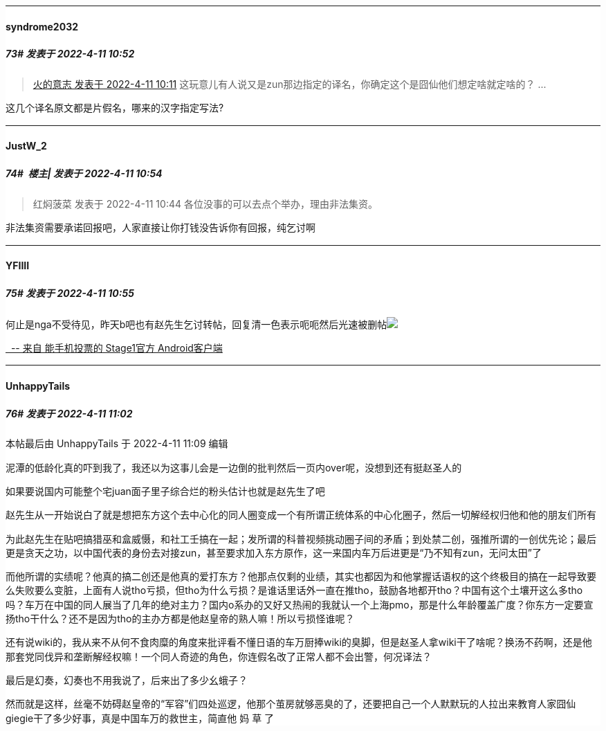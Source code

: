 

*****

####  syndrome2032  
##### 73#       发表于 2022-4-11 10:52

<blockquote><a href="httphttps://bbs.saraba1st.com/2b/forum.php?mod=redirect&amp;goto=findpost&amp;pid=55400934&amp;ptid=2063896" target="_blank">火的意志 发表于 2022-4-11 10:11</a>
这玩意儿有人说又是zun那边指定的译名，你确定这个是囧仙他们想定啥就定啥的？ ...</blockquote>
这几个译名原文都是片假名，哪来的汉字指定写法?

*****

####  JustW_2  
##### 74#         楼主| 发表于 2022-4-11 10:54

<blockquote>红焖菠菜 发表于 2022-4-11 10:44
各位没事的可以去点个举办，理由非法集资。</blockquote>
非法集资需要承诺回报吧，人家直接让你打钱没告诉你有回报，纯乞讨啊

*****

####  YFIIII  
##### 75#       发表于 2022-4-11 10:55

何止是nga不受待见，昨天b吧也有赵先生乞讨转帖，回复清一色表示呃呃然后光速被删帖<img src="https://static.saraba1st.com/image/smiley/face2017/065.png" referrerpolicy="no-referrer">

[  -- 来自 能手机投票的 Stage1官方 Android客户端](https://www.coolapk.com/apk/140634)



*****

####  UnhappyTails  
##### 76#       发表于 2022-4-11 11:02

 本帖最后由 UnhappyTails 于 2022-4-11 11:09 编辑 

泥潭的低龄化真的吓到我了，我还以为这事儿会是一边倒的批判然后一页内over呢，没想到还有挺赵圣人的

如果要说国内可能整个宅juan面子里子综合烂的粉头估计也就是赵先生了吧

赵先生从一开始说白了就是想把东方这个去中心化的同人圈变成一个有所谓正统体系的中心化圈子，然后一切解经权归他和他的朋友们所有

为此赵先生在贴吧搞猎巫和盒威慑，和社工壬搞在一起；发所谓的科普视频挑动圈子间的矛盾；到处禁二创，强推所谓的一创优先论；最后更是贪天之功，以中国代表的身份去对接zun，甚至要求加入东方原作，这一来国内车万后进更是“乃不知有zun，无问太田”了

而他所谓的实绩呢？他真的搞二创还是他真的爱打东方？他那点仅剩的业绩，其实也都因为和他掌握话语权的这个终极目的搞在一起导致要么失败要么变脏，上面有人说tho亏损，但tho为什么亏损？是谁话里话外一直在推tho，鼓励各地都开tho？中国有这个土壤开这么多tho吗？车万在中国的同人展当了几年的绝对主力？国内o系办的又好又热闹的我就认一个上海pmo，那是什么年龄覆盖广度？你东方一定要宣扬tho干什么？还不是因为tho的主办方都是他赵皇帝的熟人嘛！所以亏损怪谁呢？

还有说wiki的，我从来不从何不食肉糜的角度来批评看不懂日语的车万厨捧wiki的臭脚，但是赵圣人拿wiki干了啥呢？换汤不药啊，还是他那套党同伐异和垄断解经权嘛！一个同人奇迹的角色，你连假名改了正常人都不会出警，何况译法？

最后是幻奏，幻奏也不用我说了，后来出了多少幺蛾子？

然而就是这样，丝毫不妨碍赵皇帝的“军容”们四处巡逻，他那个茧房就够恶臭的了，还要把自己一个人默默玩的人拉出来教育人家囧仙giegie干了多少好事，真是中国车万的救世主，简直他 妈 草 了
